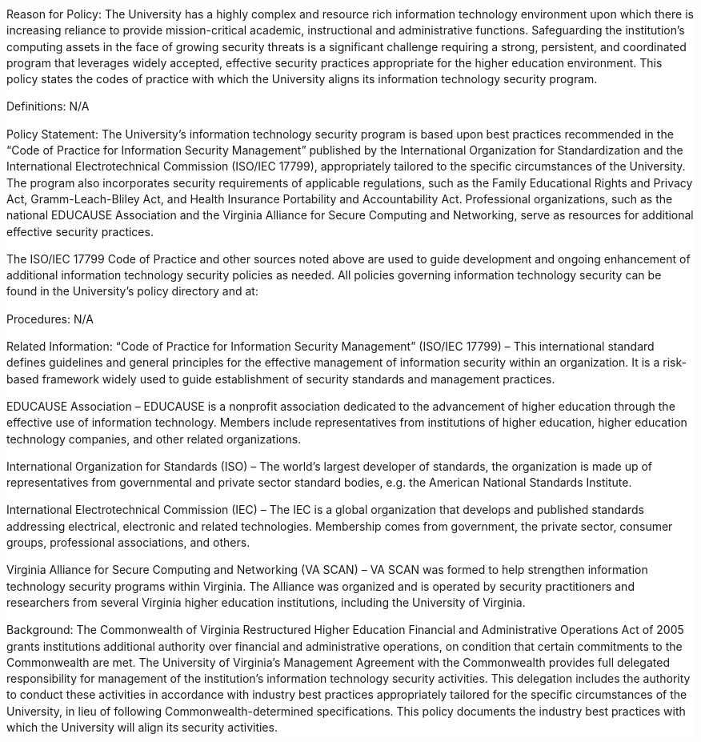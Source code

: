Reason for Policy: The University has a highly complex and resource rich information technology environment upon which there is increasing reliance to provide mission-critical academic, instructional and administrative functions. Safeguarding the institution’s computing assets in the face of growing security threats is a significant challenge requiring a strong, persistent, and coordinated program that leverages widely accepted, effective security practices appropriate for the higher education environment. This policy states the codes of practice with which the University aligns its information technology security program.

Definitions: N/A

Policy Statement: The University’s information technology security program is based upon best practices recommended in the “Code of Practice for Information Security Management” published by the International Organization for Standardization and the International Electrotechnical Commission (ISO/IEC 17799), appropriately tailored to the specific circumstances of the University. The program also incorporates security requirements of applicable regulations, such as the Family Educational Rights and Privacy Act, Gramm-Leach-Bliley Act, and Health Insurance Portability and Accountability Act. Professional organizations, such as the national EDUCAUSE Association and the Virginia Alliance for Secure Computing and Networking, serve as resources for additional effective security practices.

The ISO/IEC 17799 Code of Practice and other sources noted above are used to guide development and ongoing enhancement of additional information technology security policies as needed. All policies governing information technology security can be found in the University’s policy directory and at:

Procedures: N/A

Related Information: “Code of Practice for Information Security Management” (ISO/IEC 17799) – This international standard defines guidelines and general principles for the effective management of information security within an organization. It is a risk-based framework widely used to guide establishment of security standards and management practices.

EDUCAUSE Association – EDUCAUSE is a nonprofit association dedicated to the advancement of higher education through the effective use of information technology. Members include representatives from institutions of higher education, higher education technology companies, and other related organizations.

International Organization for Standards (ISO) – The world’s largest developer of standards, the organization is made up of representatives from governmental and private sector standard bodies, e.g. the American National Standards Institute.

International Electrotechnical Commission (IEC) – The IEC is a global organization that develops and published standards addressing electrical, electronic and related technologies. Membership comes from government, the private sector, consumer groups, professional associations, and others.

Virginia Alliance for Secure Computing and Networking (VA SCAN) – VA SCAN was formed to help strengthen information technology security programs within Virginia. The Alliance was organized and is operated by security practitioners and researchers from several Virginia higher education institutions, including the University of Virginia.

Background: The Commonwealth of Virginia Restructured Higher Education Financial and Administrative Operations Act of 2005 grants institutions additional authority over financial and administrative operations, on condition that certain commitments to the Commonwealth are met. The University of Virginia’s Management Agreement with the Commonwealth provides full delegated responsibility for management of the institution’s information technology security activities. This delegation includes the authority to conduct these activities in accordance with industry best practices appropriately tailored for the specific circumstances of the University, in lieu of following Commonwealth-determined specifications. This policy documents the industry best practices with which the University will align its security activities.
